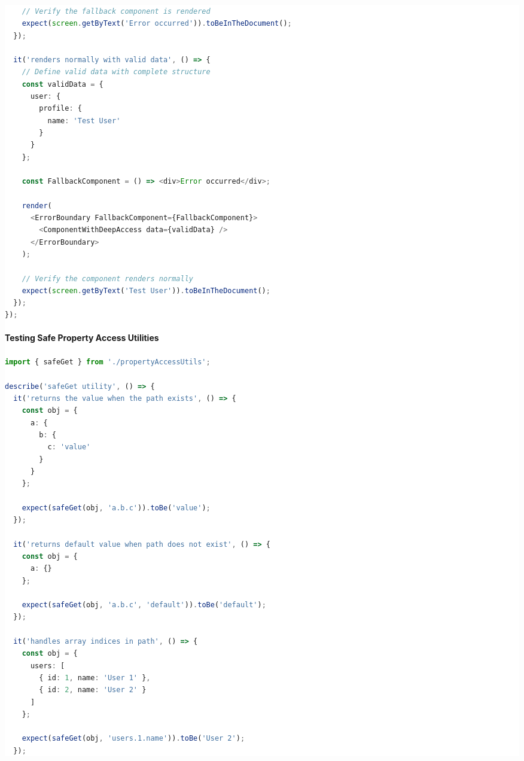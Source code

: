 ```typescript
    // Verify the fallback component is rendered
    expect(screen.getByText('Error occurred')).toBeInTheDocument();
  });
  
  it('renders normally with valid data', () => {
    // Define valid data with complete structure
    const validData = {
      user: {
        profile: {
          name: 'Test User'
        }
      }
    };
    
    const FallbackComponent = () => <div>Error occurred</div>;
    
    render(
      <ErrorBoundary FallbackComponent={FallbackComponent}>
        <ComponentWithDeepAccess data={validData} />
      </ErrorBoundary>
    );
    
    // Verify the component renders normally
    expect(screen.getByText('Test User')).toBeInTheDocument();
  });
});
```

#### Testing Safe Property Access Utilities

```typescript
import { safeGet } from './propertyAccessUtils';

describe('safeGet utility', () => {
  it('returns the value when the path exists', () => {
    const obj = {
      a: {
        b: {
          c: 'value'
        }
      }
    };
    
    expect(safeGet(obj, 'a.b.c')).toBe('value');
  });
  
  it('returns default value when path does not exist', () => {
    const obj = {
      a: {}
    };
    
    expect(safeGet(obj, 'a.b.c', 'default')).toBe('default');
  });
  
  it('handles array indices in path', () => {
    const obj = {
      users: [
        { id: 1, name: 'User 1' },
        { id: 2, name: 'User 2' }
      ]
    };
    
    expect(safeGet(obj, 'users.1.name')).toBe('User 2');
  });
```